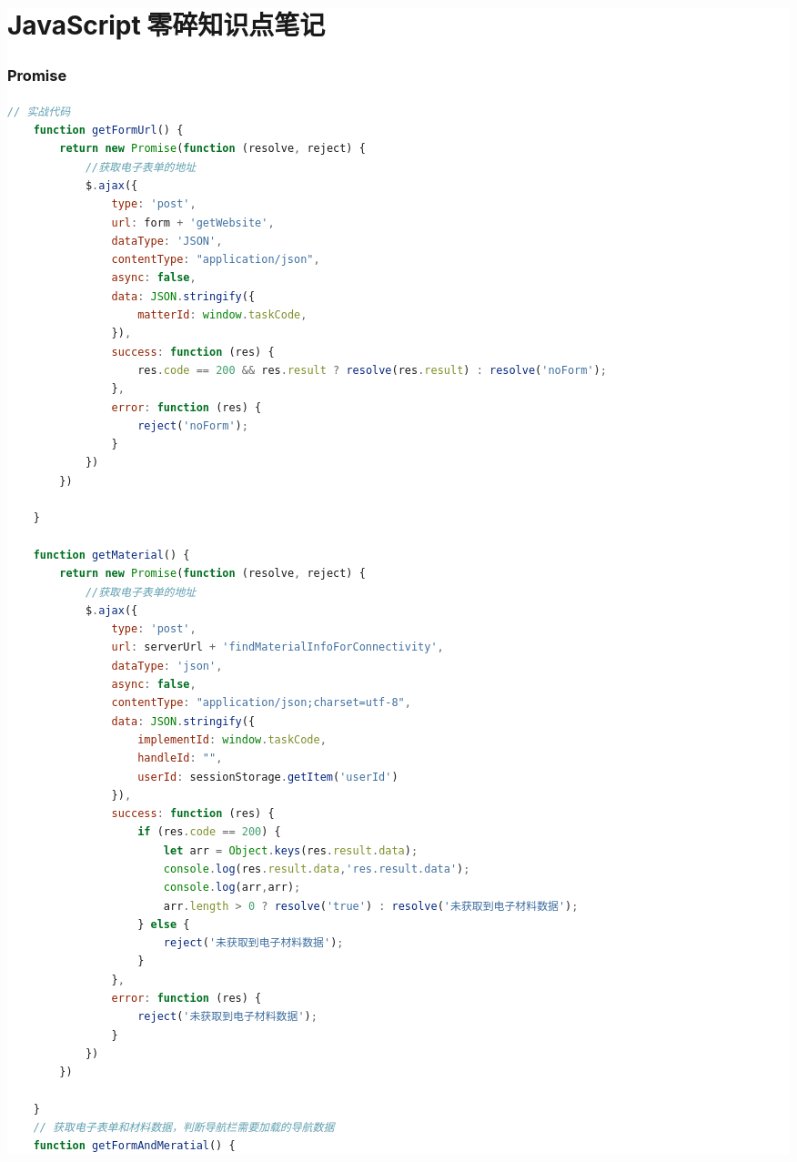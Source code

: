 # JavaScript 零碎知识点笔记

### Promise

```js
// 实战代码
    function getFormUrl() {
        return new Promise(function (resolve, reject) {
            //获取电子表单的地址
            $.ajax({
                type: 'post',
                url: form + 'getWebsite',
                dataType: 'JSON',
                contentType: "application/json",
                async: false,
                data: JSON.stringify({
                    matterId: window.taskCode,
                }),
                success: function (res) {
                    res.code == 200 && res.result ? resolve(res.result) : resolve('noForm');
                },
                error: function (res) {
                    reject('noForm');
                }
            })
        })

    }

    function getMaterial() {
        return new Promise(function (resolve, reject) {
            //获取电子表单的地址
            $.ajax({
                type: 'post',
                url: serverUrl + 'findMaterialInfoForConnectivity',
                dataType: 'json',
                async: false,
                contentType: "application/json;charset=utf-8",
                data: JSON.stringify({
                    implementId: window.taskCode,
                    handleId: "",
                    userId: sessionStorage.getItem('userId')
                }),
                success: function (res) {
                    if (res.code == 200) {
                        let arr = Object.keys(res.result.data);
                        console.log(res.result.data,'res.result.data');
                        console.log(arr,arr);
                        arr.length > 0 ? resolve('true') : resolve('未获取到电子材料数据');
                    } else {
                        reject('未获取到电子材料数据');
                    }
                },
                error: function (res) {
                    reject('未获取到电子材料数据');
                }
            })
        })

    }
    // 获取电子表单和材料数据，判断导航栏需要加载的导航数据
    function getFormAndMeratial() {
```